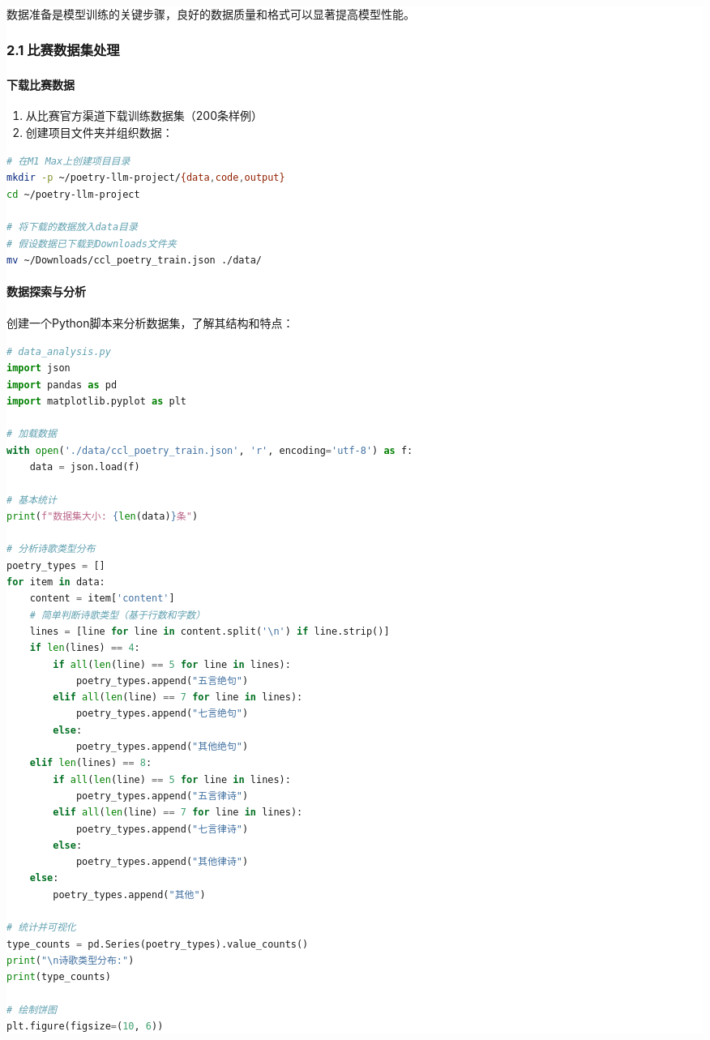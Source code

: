 数据准备是模型训练的关键步骤，良好的数据质量和格式可以显著提高模型性能。

### 2.1 比赛数据集处理

#### 下载比赛数据

1. 从比赛官方渠道下载训练数据集（200条样例）
2. 创建项目文件夹并组织数据：

```bash
# 在M1 Max上创建项目目录
mkdir -p ~/poetry-llm-project/{data,code,output}
cd ~/poetry-llm-project

# 将下载的数据放入data目录
# 假设数据已下载到Downloads文件夹
mv ~/Downloads/ccl_poetry_train.json ./data/
```

#### 数据探索与分析

创建一个Python脚本来分析数据集，了解其结构和特点：

```python
# data_analysis.py
import json
import pandas as pd
import matplotlib.pyplot as plt

# 加载数据
with open('./data/ccl_poetry_train.json', 'r', encoding='utf-8') as f:
    data = json.load(f)

# 基本统计
print(f"数据集大小: {len(data)}条")

# 分析诗歌类型分布
poetry_types = []
for item in data:
    content = item['content']
    # 简单判断诗歌类型（基于行数和字数）
    lines = [line for line in content.split('\n') if line.strip()]
    if len(lines) == 4:
        if all(len(line) == 5 for line in lines):
            poetry_types.append("五言绝句")
        elif all(len(line) == 7 for line in lines):
            poetry_types.append("七言绝句")
        else:
            poetry_types.append("其他绝句")
    elif len(lines) == 8:
        if all(len(line) == 5 for line in lines):
            poetry_types.append("五言律诗")
        elif all(len(line) == 7 for line in lines):
            poetry_types.append("七言律诗")
        else:
            poetry_types.append("其他律诗")
    else:
        poetry_types.append("其他")

# 统计并可视化
type_counts = pd.Series(poetry_types).value_counts()
print("\n诗歌类型分布:")
print(type_counts)

# 绘制饼图
plt.figure(figsize=(10, 6))
```